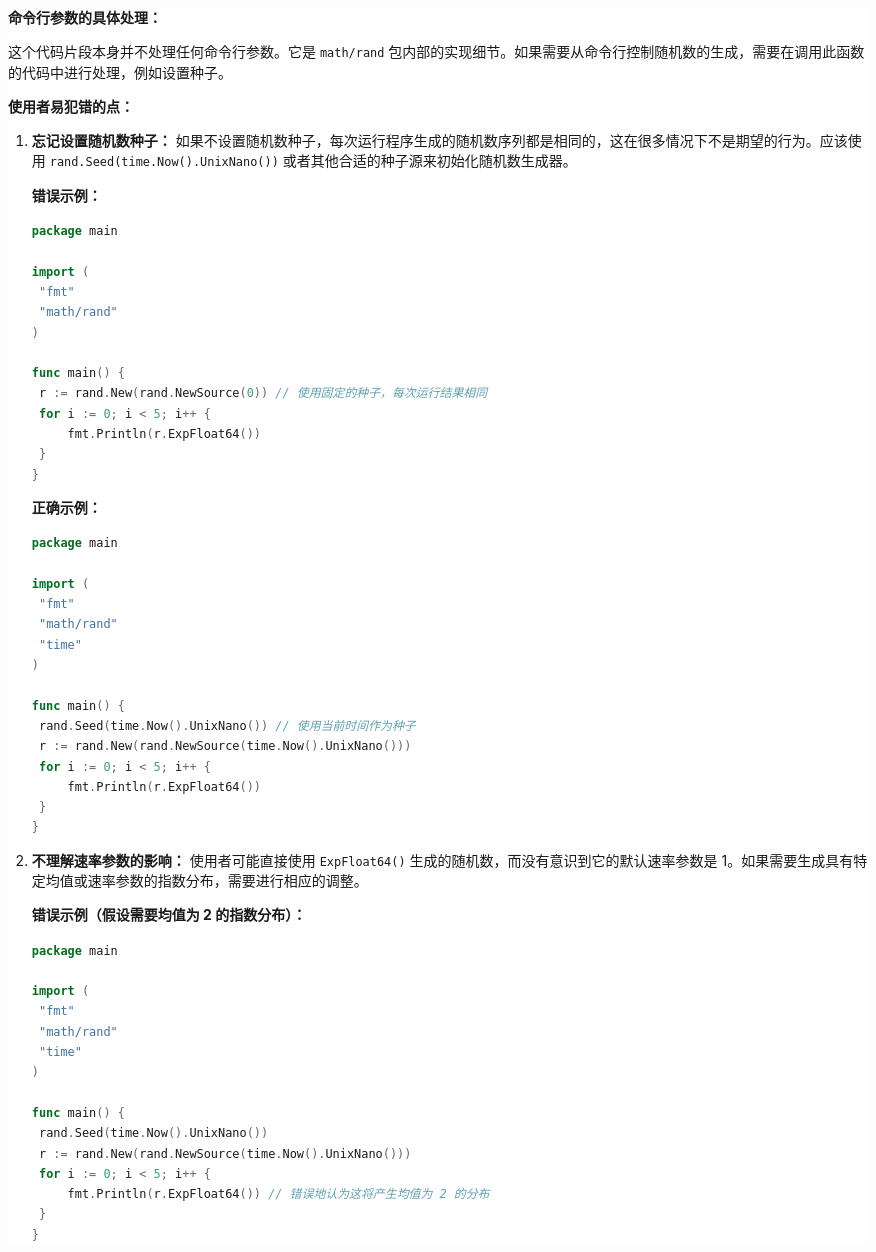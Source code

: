 **命令行参数的具体处理：**

这个代码片段本身并不处理任何命令行参数。它是 `math/rand` 包内部的实现细节。如果需要从命令行控制随机数的生成，需要在调用此函数的代码中进行处理，例如设置种子。

**使用者易犯错的点：**

1. **忘记设置随机数种子：** 如果不设置随机数种子，每次运行程序生成的随机数序列都是相同的，这在很多情况下不是期望的行为。应该使用 `rand.Seed(time.Now().UnixNano())` 或者其他合适的种子源来初始化随机数生成器。

   **错误示例：**

   ```go
   package main

   import (
   	"fmt"
   	"math/rand"
   )

   func main() {
   	r := rand.New(rand.NewSource(0)) // 使用固定的种子，每次运行结果相同
   	for i := 0; i < 5; i++ {
   		fmt.Println(r.ExpFloat64())
   	}
   }
   ```

   **正确示例：**

   ```go
   package main

   import (
   	"fmt"
   	"math/rand"
   	"time"
   )

   func main() {
   	rand.Seed(time.Now().UnixNano()) // 使用当前时间作为种子
   	r := rand.New(rand.NewSource(time.Now().UnixNano()))
   	for i := 0; i < 5; i++ {
   		fmt.Println(r.ExpFloat64())
   	}
   }
   ```

2. **不理解速率参数的影响：**  使用者可能直接使用 `ExpFloat64()` 生成的随机数，而没有意识到它的默认速率参数是 1。如果需要生成具有特定均值或速率参数的指数分布，需要进行相应的调整。

   **错误示例（假设需要均值为 2 的指数分布）：**

   ```go
   package main

   import (
   	"fmt"
   	"math/rand"
   	"time"
   )

   func main() {
   	rand.Seed(time.Now().UnixNano())
   	r := rand.New(rand.NewSource(time.Now().UnixNano()))
   	for i := 0; i < 5; i++ {
   		fmt.Println(r.ExpFloat64()) // 错误地认为这将产生均值为 2 的分布
   	}
   }
   ```
